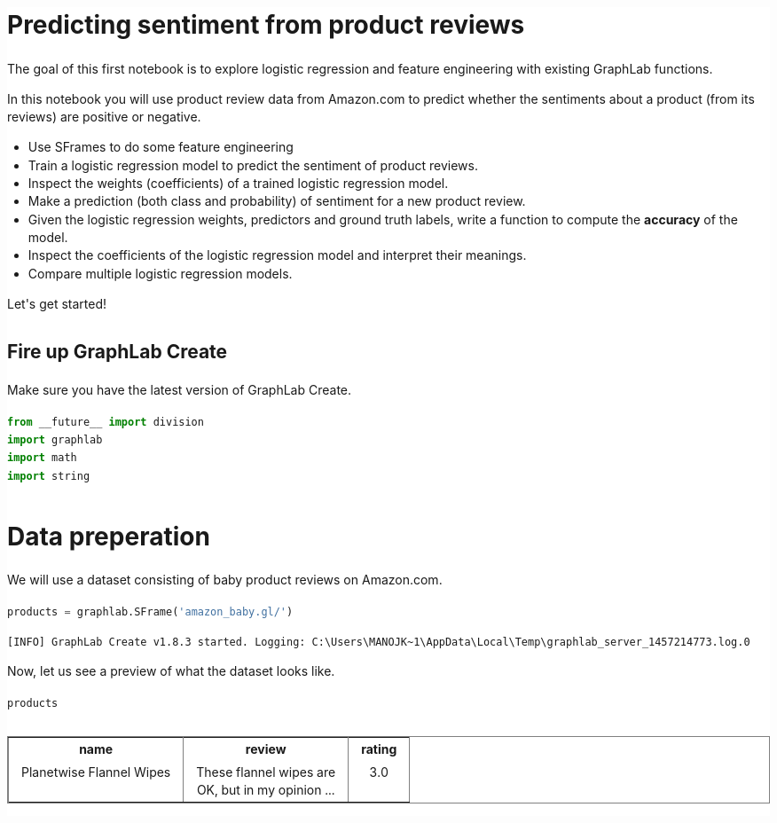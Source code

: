 
# Predicting sentiment from product reviews


The goal of this first notebook is to explore logistic regression and feature engineering with existing GraphLab functions.

In this notebook you will use product review data from Amazon.com to predict whether the sentiments about a product (from its reviews) are positive or negative.

* Use SFrames to do some feature engineering
* Train a logistic regression model to predict the sentiment of product reviews.
* Inspect the weights (coefficients) of a trained logistic regression model.
* Make a prediction (both class and probability) of sentiment for a new product review.
* Given the logistic regression weights, predictors and ground truth labels, write a function to compute the **accuracy** of the model.
* Inspect the coefficients of the logistic regression model and interpret their meanings.
* Compare multiple logistic regression models.

Let's get started!
    
## Fire up GraphLab Create

Make sure you have the latest version of GraphLab Create.


```python
from __future__ import division
import graphlab
import math
import string
```

# Data preperation

We will use a dataset consisting of baby product reviews on Amazon.com.


```python
products = graphlab.SFrame('amazon_baby.gl/')
```

    [INFO] GraphLab Create v1.8.3 started. Logging: C:\Users\MANOJK~1\AppData\Local\Temp\graphlab_server_1457214773.log.0
    

Now, let us see a preview of what the dataset looks like.


```python
products
```




<div style="max-height:1000px;max-width:1500px;overflow:auto;"><table frame="box" rules="cols">
    <tr>
        <th style="padding-left: 1em; padding-right: 1em; text-align: center">name</th>
        <th style="padding-left: 1em; padding-right: 1em; text-align: center">review</th>
        <th style="padding-left: 1em; padding-right: 1em; text-align: center">rating</th>
    </tr>
    <tr>
        <td style="padding-left: 1em; padding-right: 1em; text-align: center; vertical-align: top">Planetwise Flannel Wipes</td>
        <td style="padding-left: 1em; padding-right: 1em; text-align: center; vertical-align: top">These flannel wipes are<br>OK, but in my opinion ...</td>
        <td style="padding-left: 1em; padding-right: 1em; text-align: center; vertical-align: top">3.0</td>
    </tr>
    <tr>